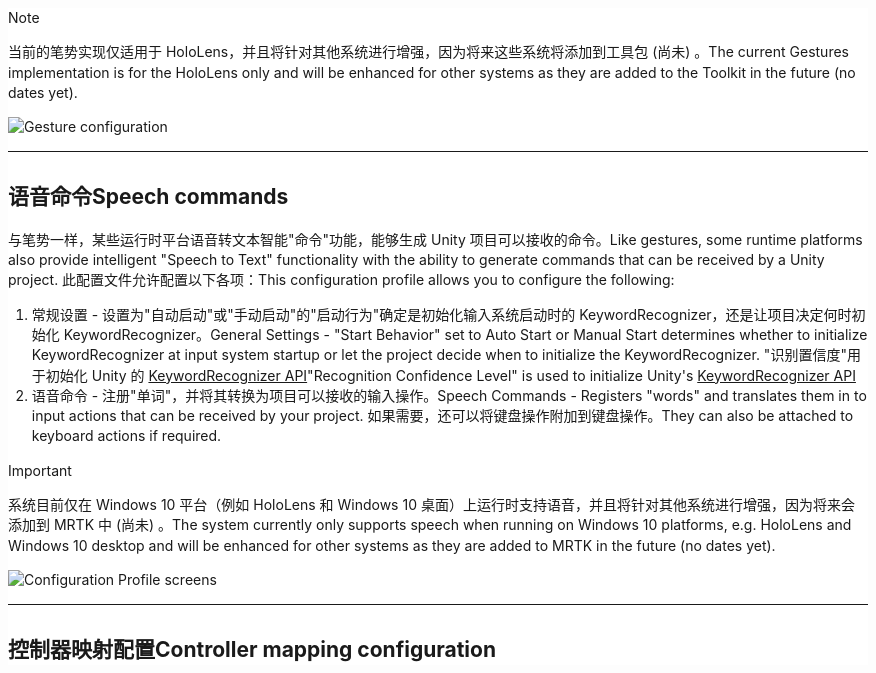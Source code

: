 > [!NOTE]
> <span data-ttu-id="1b7e6-250">当前的笔势实现仅适用于 HoloLens，并且将针对其他系统进行增强，因为将来这些系统将添加到工具包 (尚未) 。</span><span class="sxs-lookup"><span data-stu-id="1b7e6-250">The current Gestures implementation is for the HoloLens only and will be enhanced for other systems as they are added to the Toolkit in the future (no dates yet).</span></span>

<img src="../features/images/mixed-reality-toolkit-configuration-profile-screens/MRTK_GesturesProfile.png" width="650px" alt="Gesture configuration" style="display:block;">

---
<a name="speech"></a>

## <a name="speech-commands"></a><span data-ttu-id="1b7e6-251">语音命令</span><span class="sxs-lookup"><span data-stu-id="1b7e6-251">Speech commands</span></span>

<span data-ttu-id="1b7e6-252">与笔势一样，某些运行时平台语音转文本智能"命令"功能，能够生成 Unity 项目可以接收的命令。</span><span class="sxs-lookup"><span data-stu-id="1b7e6-252">Like gestures, some runtime platforms also provide intelligent "Speech to Text" functionality with the ability to generate commands that can be received by a Unity project.</span></span> <span data-ttu-id="1b7e6-253">此配置文件允许配置以下各项：</span><span class="sxs-lookup"><span data-stu-id="1b7e6-253">This configuration profile allows you to configure the following:</span></span>

1. <span data-ttu-id="1b7e6-254">常规设置 - 设置为"自动启动"或"手动启动"的"启动行为"确定是初始化输入系统启动时的 KeywordRecognizer，还是让项目决定何时初始化 KeywordRecognizer。</span><span class="sxs-lookup"><span data-stu-id="1b7e6-254">General Settings - "Start Behavior" set to Auto Start or Manual Start determines whether to initialize KeywordRecognizer at input system startup or let the project decide when to initialize the KeywordRecognizer.</span></span> <span data-ttu-id="1b7e6-255">"识别置信度"用于初始化 Unity 的 [KeywordRecognizer API](https://docs.unity3d.com/ScriptReference/Windows.Speech.KeywordRecognizer-ctor.html)</span><span class="sxs-lookup"><span data-stu-id="1b7e6-255">"Recognition Confidence Level" is used to initialize Unity's [KeywordRecognizer API](https://docs.unity3d.com/ScriptReference/Windows.Speech.KeywordRecognizer-ctor.html)</span></span>
2. <span data-ttu-id="1b7e6-256">语音命令 - 注册"单词"，并将其转换为项目可以接收的输入操作。</span><span class="sxs-lookup"><span data-stu-id="1b7e6-256">Speech Commands - Registers "words" and translates them in to input actions that can be received by your project.</span></span> <span data-ttu-id="1b7e6-257">如果需要，还可以将键盘操作附加到键盘操作。</span><span class="sxs-lookup"><span data-stu-id="1b7e6-257">They can also be attached to keyboard actions if required.</span></span>

> [!IMPORTANT]
> <span data-ttu-id="1b7e6-258">系统目前仅在 Windows 10 平台（例如 HoloLens 和 Windows 10 桌面）上运行时支持语音，并且将针对其他系统进行增强，因为将来会添加到 MRTK 中 (尚未) 。</span><span class="sxs-lookup"><span data-stu-id="1b7e6-258">The system currently only supports speech when running on Windows 10 platforms, e.g. HoloLens and Windows 10 desktop and will be enhanced for other systems as they are added to MRTK in the future (no dates yet).</span></span>

<img src="../features/images/mixed-reality-toolkit-configuration-profile-screens/MRTK_SpeechCommandsProfile.png" width="650px" alt="Configuration Profile screens" style="display:block;">

---
<a name="mapping"></a>

## <a name="controller-mapping-configuration"></a><span data-ttu-id="1b7e6-259">控制器映射配置</span><span class="sxs-lookup"><span data-stu-id="1b7e6-259">Controller mapping configuration</span></span>
